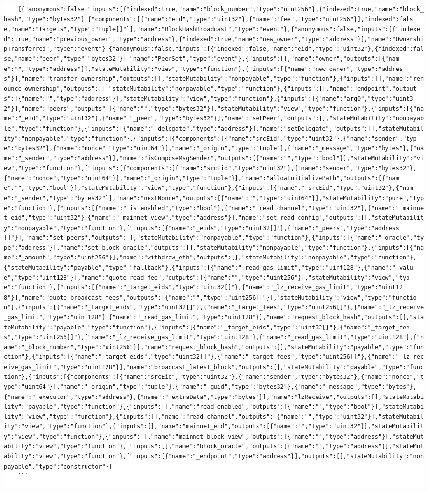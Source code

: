         [{"anonymous":false,"inputs":[{"indexed":true,"name":"block_number","type":"uint256"},{"indexed":true,"name":"block_hash","type":"bytes32"},{"components":[{"name":"eid","type":"uint32"},{"name":"fee","type":"uint256"}],"indexed":false,"name":"targets","type":"tuple[]"}],"name":"BlockHashBroadcast","type":"event"},{"anonymous":false,"inputs":[{"indexed":true,"name":"previous_owner","type":"address"},{"indexed":true,"name":"new_owner","type":"address"}],"name":"OwnershipTransferred","type":"event"},{"anonymous":false,"inputs":[{"indexed":false,"name":"eid","type":"uint32"},{"indexed":false,"name":"peer","type":"bytes32"}],"name":"PeerSet","type":"event"},{"inputs":[],"name":"owner","outputs":[{"name":"","type":"address"}],"stateMutability":"view","type":"function"},{"inputs":[{"name":"new_owner","type":"address"}],"name":"transfer_ownership","outputs":[],"stateMutability":"nonpayable","type":"function"},{"inputs":[],"name":"renounce_ownership","outputs":[],"stateMutability":"nonpayable","type":"function"},{"inputs":[],"name":"endpoint","outputs":[{"name":"","type":"address"}],"stateMutability":"view","type":"function"},{"inputs":[{"name":"arg0","type":"uint32"}],"name":"peers","outputs":[{"name":"","type":"bytes32"}],"stateMutability":"view","type":"function"},{"inputs":[{"name":"_eid","type":"uint32"},{"name":"_peer","type":"bytes32"}],"name":"setPeer","outputs":[],"stateMutability":"nonpayable","type":"function"},{"inputs":[{"name":"_delegate","type":"address"}],"name":"setDelegate","outputs":[],"stateMutability":"nonpayable","type":"function"},{"inputs":[{"components":[{"name":"srcEid","type":"uint32"},{"name":"sender","type":"bytes32"},{"name":"nonce","type":"uint64"}],"name":"_origin","type":"tuple"},{"name":"_message","type":"bytes"},{"name":"_sender","type":"address"}],"name":"isComposeMsgSender","outputs":[{"name":"","type":"bool"}],"stateMutability":"view","type":"function"},{"inputs":[{"components":[{"name":"srcEid","type":"uint32"},{"name":"sender","type":"bytes32"},{"name":"nonce","type":"uint64"}],"name":"_origin","type":"tuple"}],"name":"allowInitializePath","outputs":[{"name":"","type":"bool"}],"stateMutability":"view","type":"function"},{"inputs":[{"name":"_srcEid","type":"uint32"},{"name":"_sender","type":"bytes32"}],"name":"nextNonce","outputs":[{"name":"","type":"uint64"}],"stateMutability":"pure","type":"function"},{"inputs":[{"name":"_is_enabled","type":"bool"},{"name":"_read_channel","type":"uint32"},{"name":"_mainnet_eid","type":"uint32"},{"name":"_mainnet_view","type":"address"}],"name":"set_read_config","outputs":[],"stateMutability":"nonpayable","type":"function"},{"inputs":[{"name":"_eids","type":"uint32[]"},{"name":"_peers","type":"address[]"}],"name":"set_peers","outputs":[],"stateMutability":"nonpayable","type":"function"},{"inputs":[{"name":"_oracle","type":"address"}],"name":"set_block_oracle","outputs":[],"stateMutability":"nonpayable","type":"function"},{"inputs":[{"name":"_amount","type":"uint256"}],"name":"withdraw_eth","outputs":[],"stateMutability":"nonpayable","type":"function"},{"stateMutability":"payable","type":"fallback"},{"inputs":[{"name":"_read_gas_limit","type":"uint128"},{"name":"_value","type":"uint128"}],"name":"quote_read_fee","outputs":[{"name":"","type":"uint256"}],"stateMutability":"view","type":"function"},{"inputs":[{"name":"_target_eids","type":"uint32[]"},{"name":"_lz_receive_gas_limit","type":"uint128"}],"name":"quote_broadcast_fees","outputs":[{"name":"","type":"uint256[]"}],"stateMutability":"view","type":"function"},{"inputs":[{"name":"_target_eids","type":"uint32[]"},{"name":"_target_fees","type":"uint256[]"},{"name":"_lz_receive_gas_limit","type":"uint128"},{"name":"_read_gas_limit","type":"uint128"}],"name":"request_block_hash","outputs":[],"stateMutability":"payable","type":"function"},{"inputs":[{"name":"_target_eids","type":"uint32[]"},{"name":"_target_fees","type":"uint256[]"},{"name":"_lz_receive_gas_limit","type":"uint128"},{"name":"_read_gas_limit","type":"uint128"},{"name":"_block_number","type":"uint256"}],"name":"request_block_hash","outputs":[],"stateMutability":"payable","type":"function"},{"inputs":[{"name":"_target_eids","type":"uint32[]"},{"name":"_target_fees","type":"uint256[]"},{"name":"_lz_receive_gas_limit","type":"uint128"}],"name":"broadcast_latest_block","outputs":[],"stateMutability":"payable","type":"function"},{"inputs":[{"components":[{"name":"srcEid","type":"uint32"},{"name":"sender","type":"bytes32"},{"name":"nonce","type":"uint64"}],"name":"_origin","type":"tuple"},{"name":"_guid","type":"bytes32"},{"name":"_message","type":"bytes"},{"name":"_executor","type":"address"},{"name":"_extraData","type":"bytes"}],"name":"lzReceive","outputs":[],"stateMutability":"payable","type":"function"},{"inputs":[],"name":"read_enabled","outputs":[{"name":"","type":"bool"}],"stateMutability":"view","type":"function"},{"inputs":[],"name":"read_channel","outputs":[{"name":"","type":"uint32"}],"stateMutability":"view","type":"function"},{"inputs":[],"name":"mainnet_eid","outputs":[{"name":"","type":"uint32"}],"stateMutability":"view","type":"function"},{"inputs":[],"name":"mainnet_block_view","outputs":[{"name":"","type":"address"}],"stateMutability":"view","type":"function"},{"inputs":[],"name":"block_oracle","outputs":[{"name":"","type":"address"}],"stateMutability":"view","type":"function"},{"inputs":[{"name":"_endpoint","type":"address"}],"outputs":[],"stateMutability":"nonpayable","type":"constructor"}]
        ```

---